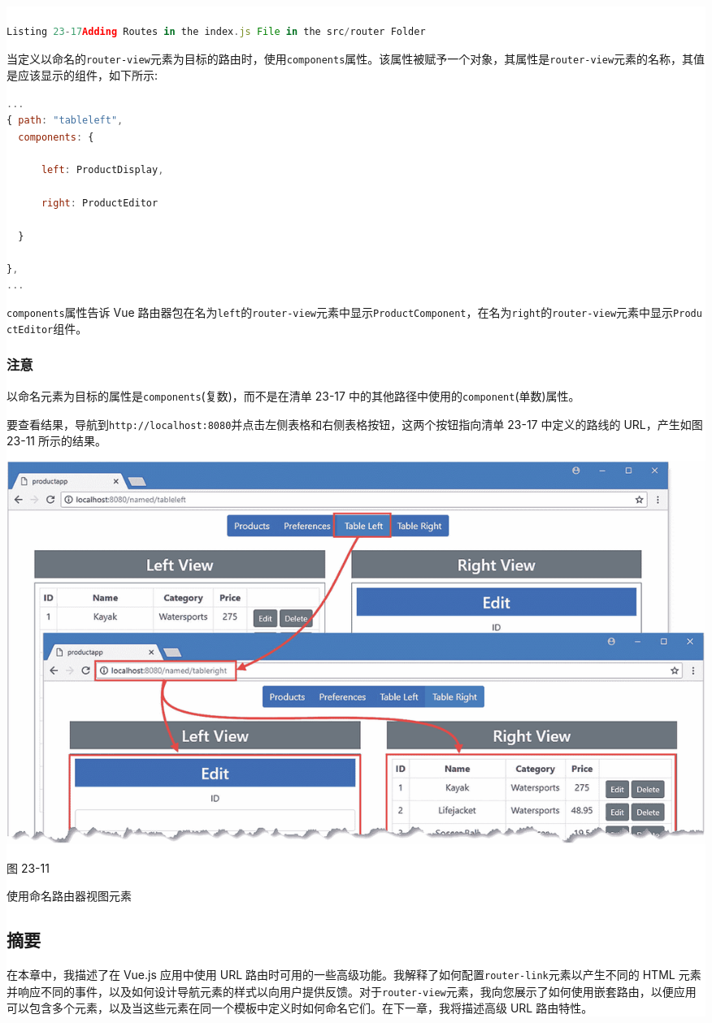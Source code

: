 ```js

Listing 23-17Adding Routes in the index.js File in the src/router Folder

```

当定义以命名的`router-view`元素为目标的路由时，使用`components`属性。该属性被赋予一个对象，其属性是`router-view`元素的名称，其值是应该显示的组件，如下所示:

```js
...
{ path: "tableleft",
  components: {

      left: ProductDisplay,

      right: ProductEditor

  }

},
...

```

`components`属性告诉 Vue 路由器包在名为`left`的`router-view`元素中显示`ProductComponent`，在名为`right`的`router-view`元素中显示`ProductEditor`组件。

### 注意

以命名元素为目标的属性是`components`(复数)，而不是在清单 23-17 中的其他路径中使用的`component`(单数)属性。

要查看结果，导航到`http://localhost:8080`并点击左侧表格和右侧表格按钮，这两个按钮指向清单 23-17 中定义的路线的 URL，产生如图 23-11 所示的结果。

![img/465686_1_En_23_Fig11_HTML.jpg](img/465686_1_En_23_Fig11_HTML.jpg)

图 23-11

使用命名路由器视图元素

## 摘要

在本章中，我描述了在 Vue.js 应用中使用 URL 路由时可用的一些高级功能。我解释了如何配置`router-link`元素以产生不同的 HTML 元素并响应不同的事件，以及如何设计导航元素的样式以向用户提供反馈。对于`router-view`元素，我向您展示了如何使用嵌套路由，以便应用可以包含多个元素，以及当这些元素在同一个模板中定义时如何命名它们。在下一章，我将描述高级 URL 路由特性。